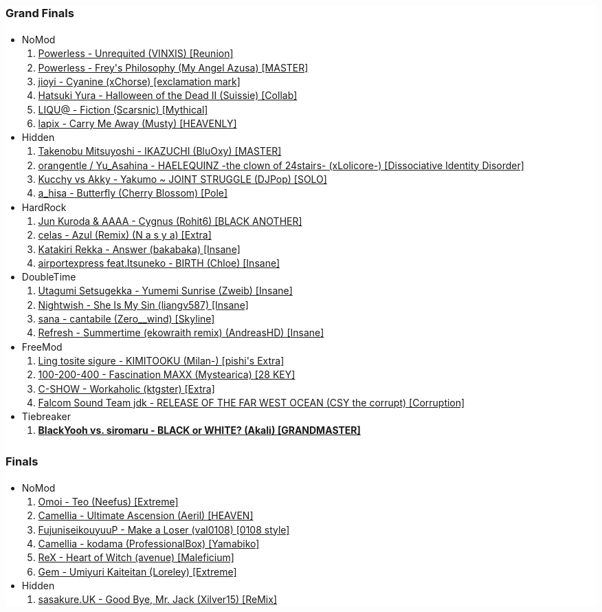### Grand Finals

- NoMod
  1. [Powerless - Unrequited (VINXIS) [Reunion]](https://osu.ppy.sh/beatmapsets/543109#osu/1162811)
  2. [Powerless - Frey's Philosophy (My Angel Azusa) [MASTER]](https://osu.ppy.sh/beatmapsets/550588#osu/1166435)
  3. [jioyi - Cyanine (xChorse) [exclamation mark]](https://osu.ppy.sh/beatmapsets/652833#osu/1535936)
  4. [Hatsuki Yura - Halloween of the Dead II (Suissie) [Collab]](https://osu.ppy.sh/beatmapsets/602827#osu/1273321)
  5. [LIQU@ - Fiction (Scarsnic) [Mythical]](https://osu.ppy.sh/beatmapsets/543211#osu/1151398)
  6. [lapix - Carry Me Away (Musty) [HEAVENLY]](https://osu.ppy.sh/beatmapsets/588142#osu/1245231)
- Hidden
  1. [Takenobu Mitsuyoshi - IKAZUCHI (BluOxy) [MASTER]](https://osu.ppy.sh/beatmapsets/489136#osu/1042623)
  2. [orangentle / Yu\_Asahina - HAELEQUINZ -the clown of 24stairs- (xLolicore-) [Dissociative Identity Disorder]](https://osu.ppy.sh/beatmapsets/618645#osu/1304049)
  3. [Kucchy vs Akky - Yakumo \~ JOINT STRUGGLE (DJPop) [SOLO]](https://osu.ppy.sh/beatmapsets/12909#osu/48098)
  4. [a\_hisa - Butterfly (Cherry Blossom) [Pole]](https://osu.ppy.sh/beatmapsets/106614#osu/281640)
- HardRock
  1. [Jun Kuroda & AAAA - Cygnus (Rohit6) [BLACK ANOTHER]](https://osu.ppy.sh/beatmapsets/358056#osu/888465)
  2. [celas - Azul (Remix) (N a s y a) [Extra]](https://osu.ppy.sh/beatmapsets/302545#osu/719001)
  3. [Katakiri Rekka - Answer (bakabaka) [Insane]](https://osu.ppy.sh/beatmapsets/39953#osu/127047)
  4. [airportexpress feat.Itsuneko - BIRTH (Chloe) [Insane]](https://osu.ppy.sh/beatmapsets/175241#osu/422762)
- DoubleTime
  1. [Utagumi Setsugekka - Yumemi Sunrise (Zweib) [Insane]](https://osu.ppy.sh/beatmapsets/132312#osu/338862)
  2. [Nightwish - She Is My Sin (liangv587) [Insane]](https://osu.ppy.sh/beatmapsets/233875#osu/542640)
  3. [sana - cantabile (Zero\__wind) [Skyline]](https://osu.ppy.sh/beatmapsets/451910#osu/969420)
  4. [Refresh - Summertime (ekowraith remix) (AndreasHD) [Insane]](https://osu.ppy.sh/beatmapsets/30581#osu/100880)
- FreeMod
  1. [Ling tosite sigure - KIMITOOKU (Milan-) [pishi's Extra]](https://osu.ppy.sh/beatmapsets/458931#osu/988684)
  2. [100-200-400 - Fascination MAXX (Mystearica) [28 KEY]](https://osu.ppy.sh/beatmapsets/15650#osu/56549)
  3. [C-SHOW - Workaholic (ktgster) [Extra]](https://osu.ppy.sh/beatmapsets/103470#osu/272645)
  4. [Falcom Sound Team jdk - RELEASE OF THE FAR WEST OCEAN (CSY the corrupt) [Corruption]](https://osu.ppy.sh/beatmapsets/77504#osu/217493)
- Tiebreaker
  1. **[BlackYooh vs. siromaru - BLACK or WHITE? (Akali) [GRANDMASTER]](https://osu.ppy.sh/beatmapsets/463454#osu/992389)**

### Finals

- NoMod
  1. [Omoi - Teo (Neefus) [Extreme]](https://osu.ppy.sh/beatmapsets/646146#osu/1369124)
  2. [Camellia - Ultimate Ascension (Aeril) [HEAVEN]](https://osu.ppy.sh/beatmapsets/597899#osu/1263893)
  3. [FujuniseikouyuuP - Make a Loser (val0108) [0108 style]](https://osu.ppy.sh/beatmapsets/287694#osu/649034)
  4. [Camellia - kodama (ProfessionalBox) [Yamabiko]](https://osu.ppy.sh/beatmapsets/488016#osu/1040424)
  5. [ReX - Heart of Witch (avenue) [Maleficium]](https://osu.ppy.sh/beatmapsets/389540#osu/849314)
  6. [Gem - Umiyuri Kaiteitan (Loreley) [Extreme]](https://osu.ppy.sh/beatmapsets/647452#osu/1373593)
- Hidden
  1. [sasakure.UK - Good Bye, Mr. Jack (Xilver15) [ReMix]](https://osu.ppy.sh/beatmapsets/586425#osu/1241924)